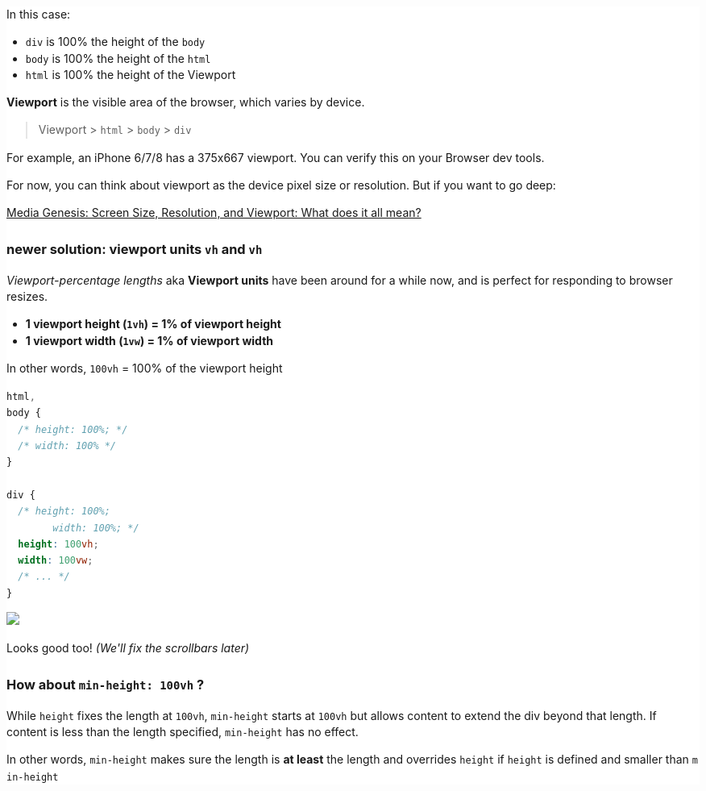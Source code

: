 In this case:

- `div` is 100% the height of the `body`
- `body` is 100% the height of the `html`
- `html` is 100% the height of the Viewport

**Viewport** is the visible area of the browser, which varies by device.

> Viewport > `html` > `body` > `div`

For example, an iPhone 6/7/8 has a 375x667 viewport. You can verify this on your Browser dev tools.

For now, you can think about viewport as the device pixel size or resolution. But if you want to go deep:

[Media Genesis: Screen Size, Resolution, and Viewport: What does it all mean?](https://mediag.com/blog/popular-screen-resolutions-designing-for-all/)

### newer solution: viewport units `vh` and `vh`

_Viewport-percentage lengths_ aka **Viewport units** have been around for a while now, and is perfect for responding to browser resizes.

- **1 viewport height (`1vh`) = 1% of viewport height**
- **1 viewport width (`1vw`) = 1% of viewport width**

In other words, `100vh` = 100% of the viewport height

```css
html,
body {
  /* height: 100%; */
  /* width: 100% */
}

div {
  /* height: 100%; 
        width: 100%; */
  height: 100vh;
  width: 100vw;
  /* ... */
}
```

![](https://res.cloudinary.com/dvfhgkkpe/image/upload/v1578863237/devto/css_gotcha_full_page_div/2020-01-12-16-25-32.png)

Looks good too! _(We'll fix the scrollbars later)_

### How about `min-height: 100vh` ?

While `height` fixes the length at `100vh`, `min-height` starts at `100vh` but allows content to extend the div beyond that length. If content is less than the length specified, `min-height` has no effect.

In other words, `min-height` makes sure the length is **at least** the length and overrides `height` if `height` is defined and smaller than `min-height`
